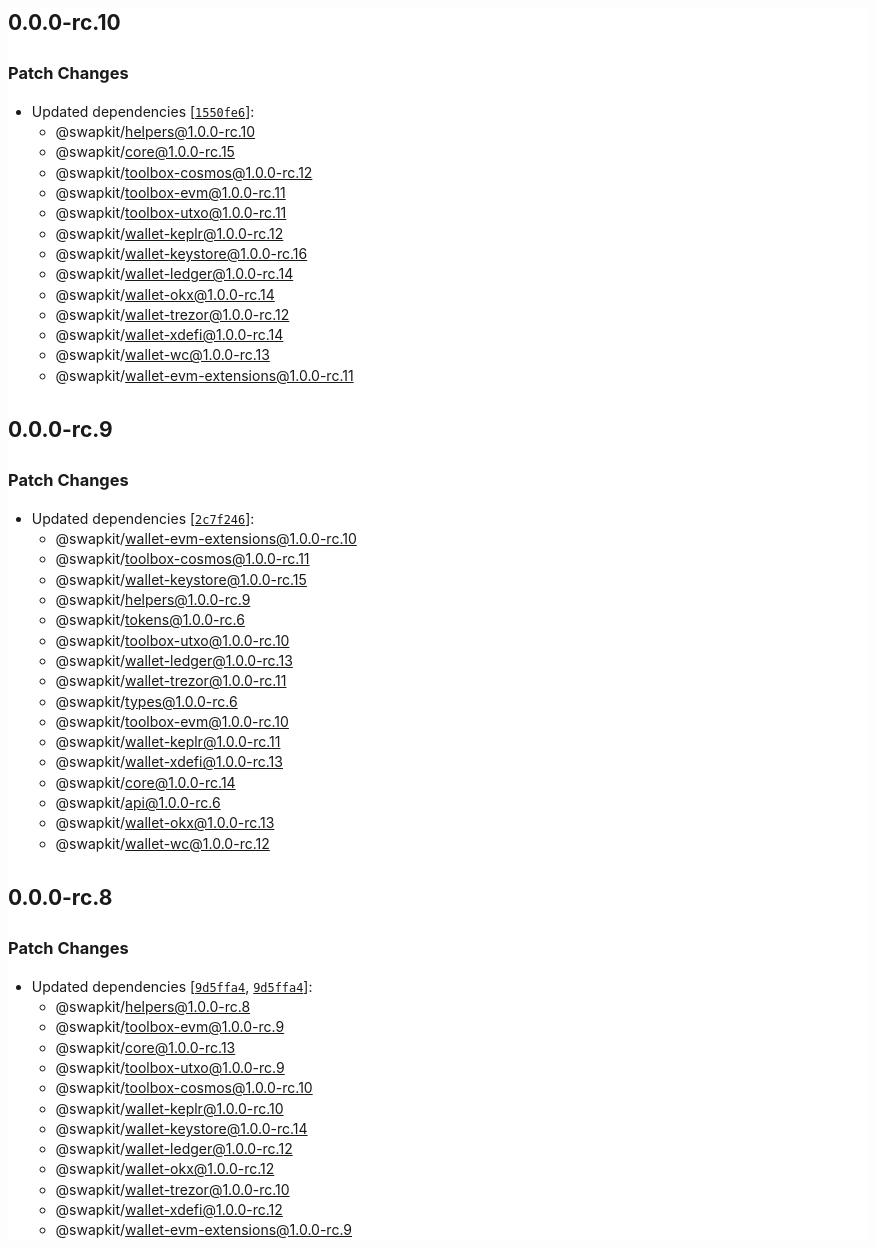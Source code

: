 ## 0.0.0-rc.10

### Patch Changes

- Updated dependencies [[`1550fe6`](https://github.com/thorswap/SwapKit/commit/1550fe6477bc7e4b42e4cd6c57ed4e2df722c7af)]:
  - @swapkit/helpers@1.0.0-rc.10
  - @swapkit/core@1.0.0-rc.15
  - @swapkit/toolbox-cosmos@1.0.0-rc.12
  - @swapkit/toolbox-evm@1.0.0-rc.11
  - @swapkit/toolbox-utxo@1.0.0-rc.11
  - @swapkit/wallet-keplr@1.0.0-rc.12
  - @swapkit/wallet-keystore@1.0.0-rc.16
  - @swapkit/wallet-ledger@1.0.0-rc.14
  - @swapkit/wallet-okx@1.0.0-rc.14
  - @swapkit/wallet-trezor@1.0.0-rc.12
  - @swapkit/wallet-xdefi@1.0.0-rc.14
  - @swapkit/wallet-wc@1.0.0-rc.13
  - @swapkit/wallet-evm-extensions@1.0.0-rc.11

## 0.0.0-rc.9

### Patch Changes

- Updated dependencies [[`2c7f246`](https://github.com/thorswap/SwapKit/commit/2c7f2467b43686fb3665e8899383705f435af85f)]:
  - @swapkit/wallet-evm-extensions@1.0.0-rc.10
  - @swapkit/toolbox-cosmos@1.0.0-rc.11
  - @swapkit/wallet-keystore@1.0.0-rc.15
  - @swapkit/helpers@1.0.0-rc.9
  - @swapkit/tokens@1.0.0-rc.6
  - @swapkit/toolbox-utxo@1.0.0-rc.10
  - @swapkit/wallet-ledger@1.0.0-rc.13
  - @swapkit/wallet-trezor@1.0.0-rc.11
  - @swapkit/types@1.0.0-rc.6
  - @swapkit/toolbox-evm@1.0.0-rc.10
  - @swapkit/wallet-keplr@1.0.0-rc.11
  - @swapkit/wallet-xdefi@1.0.0-rc.13
  - @swapkit/core@1.0.0-rc.14
  - @swapkit/api@1.0.0-rc.6
  - @swapkit/wallet-okx@1.0.0-rc.13
  - @swapkit/wallet-wc@1.0.0-rc.12

## 0.0.0-rc.8

### Patch Changes

- Updated dependencies [[`9d5ffa4`](https://github.com/thorswap/SwapKit/commit/9d5ffa44619b41419e7fb51034b21e24a96e5411), [`9d5ffa4`](https://github.com/thorswap/SwapKit/commit/9d5ffa44619b41419e7fb51034b21e24a96e5411)]:
  - @swapkit/helpers@1.0.0-rc.8
  - @swapkit/toolbox-evm@1.0.0-rc.9
  - @swapkit/core@1.0.0-rc.13
  - @swapkit/toolbox-utxo@1.0.0-rc.9
  - @swapkit/toolbox-cosmos@1.0.0-rc.10
  - @swapkit/wallet-keplr@1.0.0-rc.10
  - @swapkit/wallet-keystore@1.0.0-rc.14
  - @swapkit/wallet-ledger@1.0.0-rc.12
  - @swapkit/wallet-okx@1.0.0-rc.12
  - @swapkit/wallet-trezor@1.0.0-rc.10
  - @swapkit/wallet-xdefi@1.0.0-rc.12
  - @swapkit/wallet-evm-extensions@1.0.0-rc.9